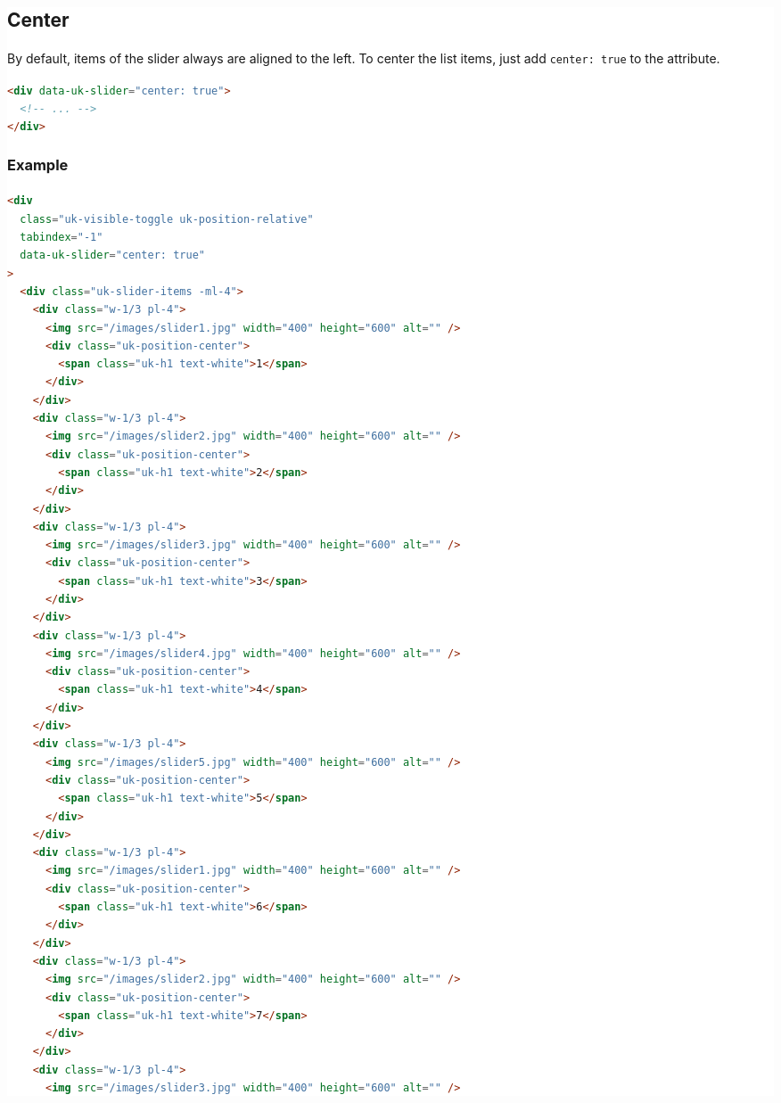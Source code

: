 ## Center

By default, items of the slider always are aligned to the left. To center the list items, just add `center: true` to the attribute.

```html
<div data-uk-slider="center: true">
  <!-- ... -->
</div>
```

### Example

```html
<div
  class="uk-visible-toggle uk-position-relative"
  tabindex="-1"
  data-uk-slider="center: true"
>
  <div class="uk-slider-items -ml-4">
    <div class="w-1/3 pl-4">
      <img src="/images/slider1.jpg" width="400" height="600" alt="" />
      <div class="uk-position-center">
        <span class="uk-h1 text-white">1</span>
      </div>
    </div>
    <div class="w-1/3 pl-4">
      <img src="/images/slider2.jpg" width="400" height="600" alt="" />
      <div class="uk-position-center">
        <span class="uk-h1 text-white">2</span>
      </div>
    </div>
    <div class="w-1/3 pl-4">
      <img src="/images/slider3.jpg" width="400" height="600" alt="" />
      <div class="uk-position-center">
        <span class="uk-h1 text-white">3</span>
      </div>
    </div>
    <div class="w-1/3 pl-4">
      <img src="/images/slider4.jpg" width="400" height="600" alt="" />
      <div class="uk-position-center">
        <span class="uk-h1 text-white">4</span>
      </div>
    </div>
    <div class="w-1/3 pl-4">
      <img src="/images/slider5.jpg" width="400" height="600" alt="" />
      <div class="uk-position-center">
        <span class="uk-h1 text-white">5</span>
      </div>
    </div>
    <div class="w-1/3 pl-4">
      <img src="/images/slider1.jpg" width="400" height="600" alt="" />
      <div class="uk-position-center">
        <span class="uk-h1 text-white">6</span>
      </div>
    </div>
    <div class="w-1/3 pl-4">
      <img src="/images/slider2.jpg" width="400" height="600" alt="" />
      <div class="uk-position-center">
        <span class="uk-h1 text-white">7</span>
      </div>
    </div>
    <div class="w-1/3 pl-4">
      <img src="/images/slider3.jpg" width="400" height="600" alt="" />
```